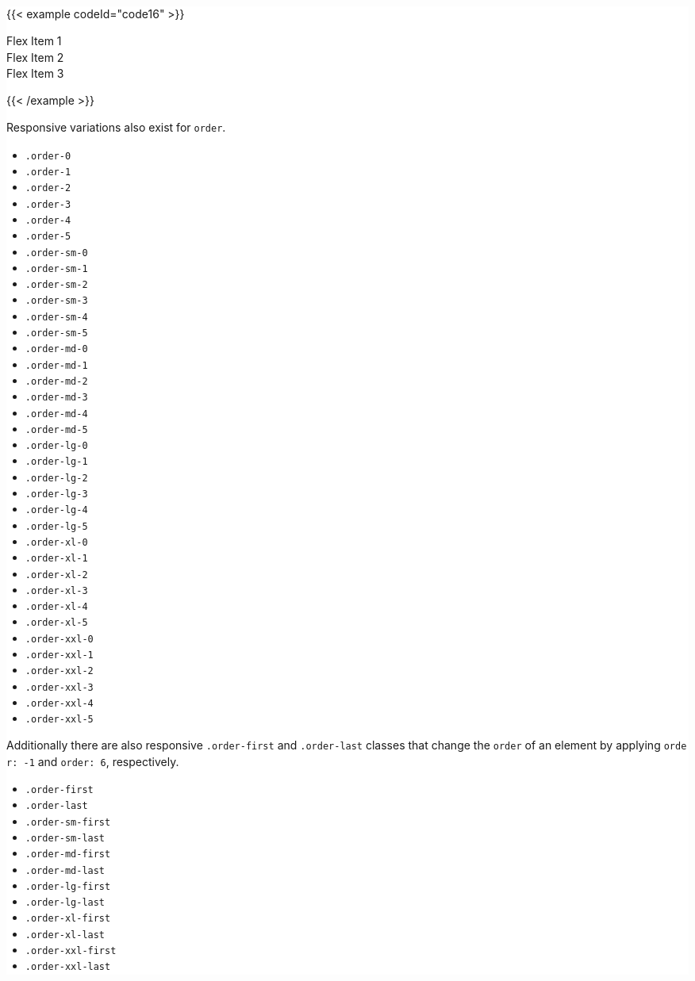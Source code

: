 {{< example codeId="code16" >}}

<div class="d-flex flex-nowrap bg-tertiary-subtle">
    <div class="order-3 p-2 text-bg-tertiary border border-tertiary-subtle">Flex Item 1</div>
    <div class="order-2 p-2 text-bg-tertiary border border-tertiary-subtle">Flex Item 2</div>
    <div class="order-1 p-2 text-bg-tertiary border border-tertiary-subtle">Flex Item 3</div>
</div>

{{< /example >}}

Responsive variations also exist for `order`.

- `.order-0`
- `.order-1`
- `.order-2`
- `.order-3`
- `.order-4`
- `.order-5`
- `.order-sm-0`
- `.order-sm-1`
- `.order-sm-2`
- `.order-sm-3`
- `.order-sm-4`
- `.order-sm-5`
- `.order-md-0`
- `.order-md-1`
- `.order-md-2`
- `.order-md-3`
- `.order-md-4`
- `.order-md-5`
- `.order-lg-0`
- `.order-lg-1`
- `.order-lg-2`
- `.order-lg-3`
- `.order-lg-4`
- `.order-lg-5`
- `.order-xl-0`
- `.order-xl-1`
- `.order-xl-2`
- `.order-xl-3`
- `.order-xl-4`
- `.order-xl-5`
- `.order-xxl-0`
- `.order-xxl-1`
- `.order-xxl-2`
- `.order-xxl-3`
- `.order-xxl-4`
- `.order-xxl-5`

Additionally there are also responsive `.order-first` and `.order-last` classes that change the `order` of an 
element by applying `order: -1` and `order: 6`, respectively.

- `.order-first`
- `.order-last`
- `.order-sm-first`
- `.order-sm-last`
- `.order-md-first`
- `.order-md-last`
- `.order-lg-first`
- `.order-lg-last`
- `.order-xl-first`
- `.order-xl-last`
- `.order-xxl-first`
- `.order-xxl-last`
